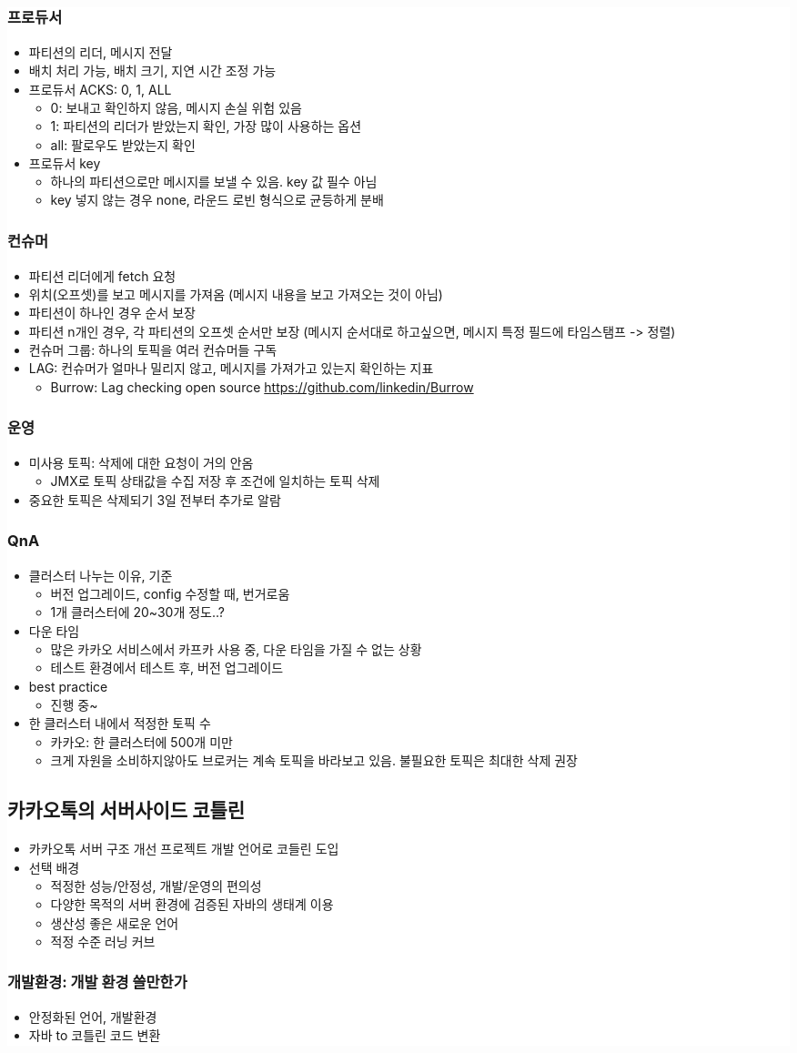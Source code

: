 ### 프로듀서
- 파티션의 리더, 메시지 전달
- 배치 처리 가능, 배치 크기, 지연 시간 조정 가능
- 프로듀서 ACKS: 0, 1, ALL
  - 0: 보내고 확인하지 않음, 메시지 손실 위험 있음
  - 1: 파티션의 리더가 받았는지 확인, 가장 많이 사용하는 옵션
  - all: 팔로우도 받았는지 확인
- 프로듀서 key
  - 하나의 파티션으로만 메시지를 보낼 수 있음. key 값 필수 아님
  - key 넣지 않는 경우 none, 라운드 로빈 형식으로 균등하게 분배

### 컨슈머
- 파티션 리더에게 fetch 요청
- 위치(오프셋)를 보고 메시지를 가져옴 (메시지 내용을 보고 가져오는 것이 아님)
- 파티션이 하나인 경우 순서 보장
- 파티션 n개인 경우, 각 파티션의 오프셋 순서만 보장 (메시지 순서대로 하고싶으면, 메시지 특정 필드에 타임스탬프 -> 정렬)
- 컨슈머 그룹: 하나의 토픽을 여러 컨슈머들 구독
- LAG: 컨슈머가 얼마나 밀리지 않고, 메시지를 가져가고 있는지 확인하는 지표
  - Burrow: Lag checking open source https://github.com/linkedin/Burrow

### 운영
- 미사용 토픽: 삭제에 대한 요청이 거의 안옴
  - JMX로 토픽 상태값을 수집 저장 후 조건에 일치하는 토픽 삭제
- 중요한 토픽은 삭제되기 3일 전부터 추가로 알람

### QnA
- 클러스터 나누는 이유, 기준
  - 버전 업그레이드, config 수정할 때, 번거로움
  - 1개 클러스터에 20~30개 정도..?
- 다운 타임
  - 많은 카카오 서비스에서 카프카 사용 중, 다운 타임을 가질 수 없는 상황
  - 테스트 환경에서 테스트 후, 버전 업그레이드
- best practice
  - 진행 중~
- 한 클러스터 내에서 적정한 토픽 수
  - 카카오: 한 클러스터에 500개 미만
  - 크게 자원을 소비하지않아도 브로커는 계속 토픽을 바라보고 있음. 불필요한 토픽은 최대한 삭제 권장


## 카카오톡의 서버사이드 코틀린
- 카카오톡 서버 구조 개선 프로젝트 개발 언어로 코들린 도입
- 선택 배경
  - 적정한 성능/안정성, 개발/운영의 편의성
  - 다양한 목적의 서버 환경에 검증된 자바의 생태계 이용
  - 생산성 좋은 새로운 언어
  - 적정 수준 러닝 커브

### 개발환경: 개발 환경 쓸만한가
- 안정화된 언어, 개발환경
- 자바 to 코틀린 코드 변환
